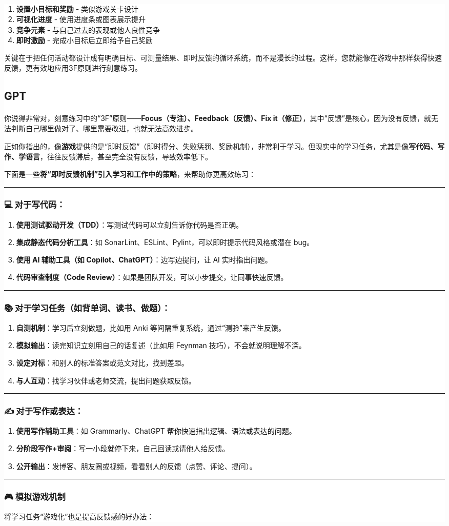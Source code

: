 1. **设置小目标和奖励** - 类似游戏关卡设计
2. **可视化进度** - 使用进度条或图表展示提升
3. **竞争元素** - 与自己过去的表现或他人良性竞争
4. **即时激励** - 完成小目标后立即给予自己奖励

关键在于把任何活动都设计成有明确目标、可测量结果、即时反馈的循环系统，而不是漫长的过程。这样，您就能像在游戏中那样获得快速反馈，更有效地应用3F原则进行刻意练习。

## GPT
你说得非常对，刻意练习中的“3F”原则——**Focus（专注）、Feedback（反馈）、Fix it（修正）**，其中“反馈”是核心，因为没有反馈，就无法判断自己哪里做对了、哪里需要改进，也就无法高效进步。

正如你指出的，像**游戏**提供的是“即时反馈”（即时得分、失败惩罚、奖励机制），非常利于学习。但现实中的学习任务，尤其是像**写代码、写作、学语言**，往往反馈滞后，甚至完全没有反馈，导致效率低下。

下面是一些**将“即时反馈机制”引入学习和工作中的策略**，来帮助你更高效练习：

---

### 💻 对于**写代码**：

1. **使用测试驱动开发（TDD）**：写测试代码可以立刻告诉你代码是否正确。
    
2. **集成静态代码分析工具**：如 SonarLint、ESLint、Pylint，可以即时提示代码风格或潜在 bug。
    
3. **使用 AI 辅助工具（如 Copilot、ChatGPT）**：边写边提问，让 AI 实时指出问题。
    
4. **代码审查制度（Code Review）**：如果是团队开发，可以小步提交，让同事快速反馈。
    

---

### 📚 对于**学习任务（如背单词、读书、做题）**：

1. **自测机制**：学习后立刻做题，比如用 Anki 等间隔重复系统，通过“测验”来产生反馈。
    
2. **模拟输出**：读完知识立刻用自己的话复述（比如用 Feynman 技巧），不会就说明理解不深。
    
3. **设定对标**：和别人的标准答案或范文对比，找到差距。
    
4. **与人互动**：找学习伙伴或老师交流，提出问题获取反馈。
    

---

### ✍️ 对于**写作或表达**：

1. **使用写作辅助工具**：如 Grammarly、ChatGPT 帮你快速指出逻辑、语法或表达的问题。
    
2. **分阶段写作+审阅**：写一小段就停下来，自己回读或请他人给反馈。
    
3. **公开输出**：发博客、朋友圈或视频，看看别人的反馈（点赞、评论、提问）。
    

---

### 🎮 模拟游戏机制

将学习任务“游戏化”也是提高反馈感的好办法：
